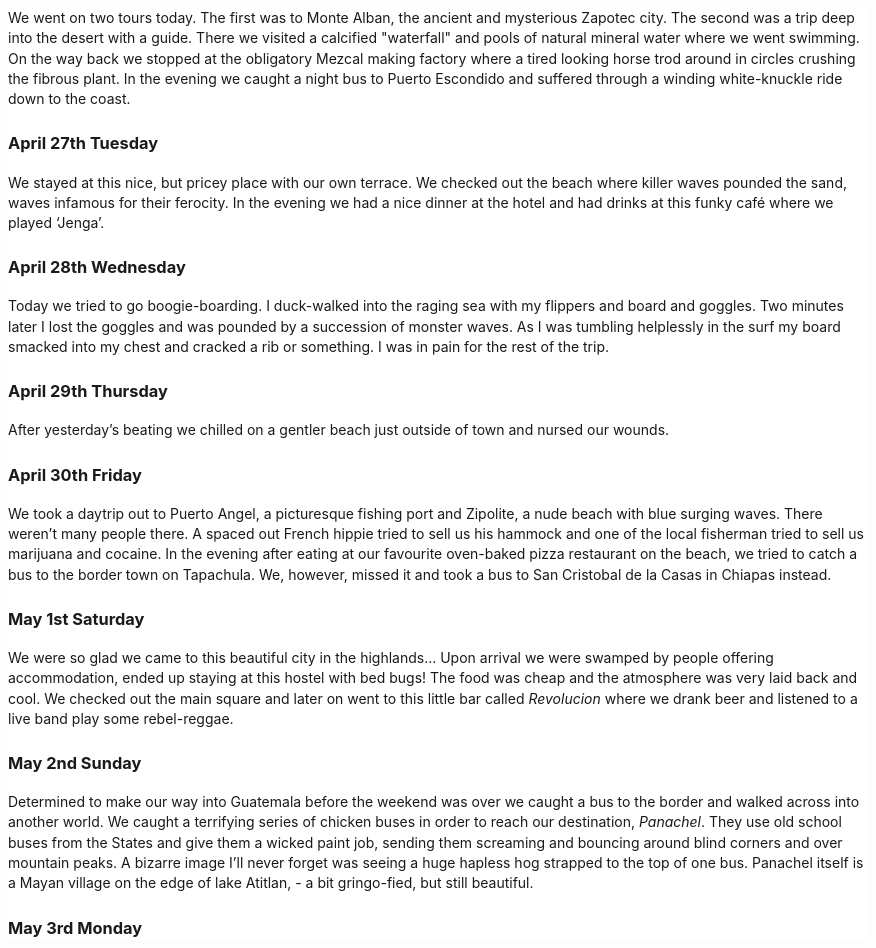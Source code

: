 We went on two tours today. The first was to Monte Alban, the ancient and mysterious Zapotec city. The second was a trip deep into the desert with a guide. There we visited a calcified "waterfall" and pools of natural mineral water where we went swimming. On the way back we stopped at the obligatory Mezcal making factory where a tired looking horse trod around in circles crushing the fibrous plant. In the evening we caught a night bus to Puerto Escondido and suffered through a winding white-knuckle ride down to the coast.

### April 27th Tuesday

We stayed at this nice, but pricey place with our own terrace. We checked out the beach where killer waves pounded the sand, waves infamous for their ferocity. In the evening we had a nice dinner at the hotel and had drinks at this funky café where we played ‘Jenga’. 

### April 28th Wednesday

Today we tried to go boogie-boarding. I duck-walked into the raging sea with my flippers and board and goggles. Two minutes later I lost the goggles and was pounded by a succession of monster waves. As I was tumbling helplessly in the surf my board smacked into my chest and cracked a rib or something. I was in pain for the rest of the trip.

### April 29th Thursday

After yesterday’s beating we chilled on a gentler beach just outside of town and nursed our wounds.

### April 30th Friday

We took a daytrip out to Puerto Angel, a picturesque fishing port and Zipolite, a nude beach with blue surging waves. There weren’t many people there. A spaced out French hippie tried to sell us his hammock and one of the local fisherman tried to sell us marijuana and cocaine. In the evening after eating at our favourite oven-baked pizza restaurant on the beach, we tried to catch a bus to the border town on Tapachula. We, however, missed it and took a bus to San Cristobal de la Casas in Chiapas instead. 

### May 1st Saturday

We were so glad we came to this beautiful city in the highlands... Upon arrival we were swamped by people offering accommodation, ended up staying at this hostel with bed bugs! The food was cheap and the atmosphere was very laid back and cool. We checked out the main square and later on went to this little bar called _Revolucion_ where we drank beer and listened to a live band play some rebel-reggae.

### May 2nd Sunday

Determined to make our way into Guatemala before the weekend was over we caught a bus to the border and walked across into another world. We caught a terrifying series of chicken buses in order to reach our destination, _Panachel_. They use old school buses from the States and give them a wicked paint job, sending them screaming and bouncing around blind corners and over mountain peaks. A bizarre image I’ll never forget was seeing a huge hapless hog strapped to the top of one bus. Panachel itself is a Mayan village on the edge of lake Atitlan, - a bit gringo-fied, but still beautiful.

### May 3rd Monday
